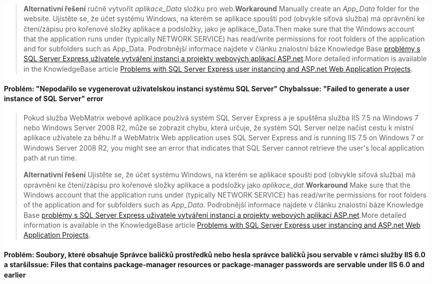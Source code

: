 > <span data-ttu-id="09c62-193">**Alternativní řešení** ručně vytvořit *aplikace\_Data* složku pro web.</span><span class="sxs-lookup"><span data-stu-id="09c62-193">**Workaround** Manually create an *App\_Data* folder for the website.</span></span> <span data-ttu-id="09c62-194">Ujistěte se, že účet systému Windows, na kterém se aplikace spouští pod (obvykle síťová služba) má oprávnění ke čtení/zápisu pro kořenové složky aplikace a podsložky, jako je aplikace\_Data.</span><span class="sxs-lookup"><span data-stu-id="09c62-194">Then make sure that the Windows account that the application runs under (typically NETWORK SERVICE) has read/write permissions for root folders of the application and for subfolders such as App\_Data.</span></span> <span data-ttu-id="09c62-195">Podrobnější informace najdete v článku znalostní báze Knowledge Base [problémy s SQL Server Express uživatele vytváření instancí a projekty webových aplikací ASP.net](https://support.microsoft.com/kb/2002980).</span><span class="sxs-lookup"><span data-stu-id="09c62-195">More detailed information is available in the KnowledgeBase article [Problems with SQL Server Express user instancing and ASP.net Web Application Projects](https://support.microsoft.com/kb/2002980).</span></span>


#### <a name="issue-failed-to-generate-a-user-instance-of-sql-server-error"></a><span data-ttu-id="09c62-196">Problém: "Nepodařilo se vygenerovat uživatelskou instanci systému SQL Server" Chyba</span><span class="sxs-lookup"><span data-stu-id="09c62-196">Issue: "Failed to generate a user instance of SQL Server" error</span></span>

> <span data-ttu-id="09c62-197">Pokud služba WebMatrix webové aplikace používá systém SQL Server Express a je spuštěna služba IIS 7.5 na Windows 7 nebo Windows Server 2008 R2, může se zobrazit chybu, která určuje, že systém SQL Server nelze načíst cestu k místní aplikace uživatele za běhu.</span><span class="sxs-lookup"><span data-stu-id="09c62-197">If a WebMatrix Web application uses SQL Server Express and is running IIS 7.5 on Windows 7 or Windows Server 2008 R2, you might see an error that indicates that SQL Server cannot retrieve the user's local application path at run time.</span></span>
> 
> <span data-ttu-id="09c62-198">**Alternativní řešení** Ujistěte se, že účet systému Windows, na kterém se aplikace spouští pod (obvykle síťová služba) má oprávnění ke čtení/zápisu pro kořenové složky aplikace a podsložky jako *aplikace\_dat*.</span><span class="sxs-lookup"><span data-stu-id="09c62-198">**Workaround** Make sure that the Windows account that the application runs under (typically NETWORK SERVICE) has read/write permissions for root folders of the application and for subfolders such as *App\_Data*.</span></span> <span data-ttu-id="09c62-199">Podrobnější informace najdete v článku znalostní báze Knowledge Base [problémy s SQL Server Express uživatele vytváření instancí a projekty webových aplikací ASP.net](https://support.microsoft.com/kb/2002980).</span><span class="sxs-lookup"><span data-stu-id="09c62-199">More detailed information is available in the KnowledgeBase article [Problems with SQL Server Express user instancing and ASP.net Web Application Projects](https://support.microsoft.com/kb/2002980).</span></span>


#### <a name="issue-files-that-contains-package-manager-resources-or-package-manager-passwords-are-servable-under-iis-60-and-earlier"></a><span data-ttu-id="09c62-200">Problém: Soubory, které obsahuje Správce balíčků prostředků nebo hesla správce balíčků jsou servable v rámci služby IIS 6.0 a starší</span><span class="sxs-lookup"><span data-stu-id="09c62-200">Issue: Files that contains package-manager resources or package-manager passwords are servable under IIS 6.0 and earlier</span></span>

